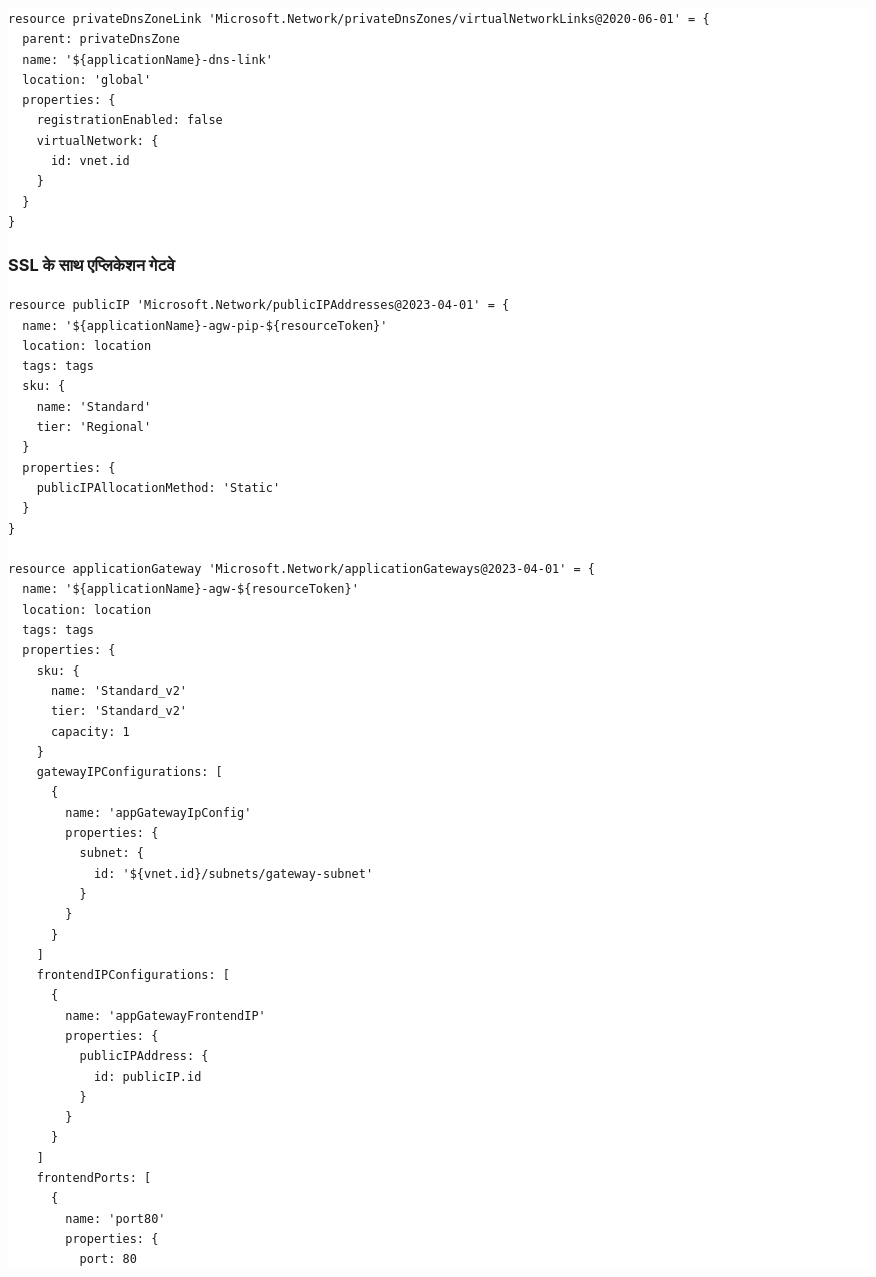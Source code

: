 ```bicep
resource privateDnsZoneLink 'Microsoft.Network/privateDnsZones/virtualNetworkLinks@2020-06-01' = {
  parent: privateDnsZone
  name: '${applicationName}-dns-link'
  location: 'global'
  properties: {
    registrationEnabled: false
    virtualNetwork: {
      id: vnet.id
    }
  }
}
```

### SSL के साथ एप्लिकेशन गेटवे
```bicep
resource publicIP 'Microsoft.Network/publicIPAddresses@2023-04-01' = {
  name: '${applicationName}-agw-pip-${resourceToken}'
  location: location
  tags: tags
  sku: {
    name: 'Standard'
    tier: 'Regional'
  }
  properties: {
    publicIPAllocationMethod: 'Static'
  }
}

resource applicationGateway 'Microsoft.Network/applicationGateways@2023-04-01' = {
  name: '${applicationName}-agw-${resourceToken}'
  location: location
  tags: tags
  properties: {
    sku: {
      name: 'Standard_v2'
      tier: 'Standard_v2'
      capacity: 1
    }
    gatewayIPConfigurations: [
      {
        name: 'appGatewayIpConfig'
        properties: {
          subnet: {
            id: '${vnet.id}/subnets/gateway-subnet'
          }
        }
      }
    ]
    frontendIPConfigurations: [
      {
        name: 'appGatewayFrontendIP'
        properties: {
          publicIPAddress: {
            id: publicIP.id
          }
        }
      }
    ]
    frontendPorts: [
      {
        name: 'port80'
        properties: {
          port: 80
```